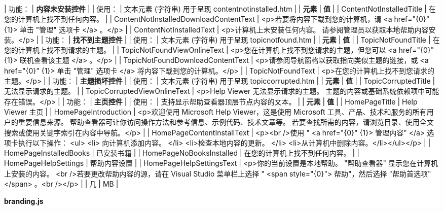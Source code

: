 | 功能： | **内容未安装控件** |
| 使用： | 文本元素 (字符串) 用于呈现 contentnotinstalled.htm |
| **元素** | **值** |
| ContentNotInstalledTitle | 在您的计算机上找不到任何内容。 |
| ContentNotInstalledDownloadContentText | \<p>若要将内容下载到您的计算机，请 \<a href="{0}" {1}> 单击 "管理" 选项卡 \</a> 。\</p> |
| ContentNotInstalledText | \<p>计算机上未安装任何内容。 请参阅管理员以获取本地帮助内容安装。\</p> |
| 功能： | **找不到主题控件** |
| 使用： | 文本元素 (字符串) 用于呈现 topicnotfound.htm |
| **元素** | **值** |
| TopicNotFoundTitle | 在您的计算机上找不到请求的主题。 |
| TopicNotFoundViewOnlineText | \<p>您在计算机上找不到您请求的主题，但您可以 \<a href="{0}" {1}> 联机查看该主题 \</a> 。\</p> |
| TopicNotFoundDownloadContentText | \<p>请参阅导航窗格以获取指向类似主题的链接，或 \<a href="{0}" {1}> 单击 "管理" 选项卡 \</a> 将内容下载到您的计算机。\</p> |
| TopicNotFoundText | \<p>在您的计算机上找不到您请求的主题。\</p> |
| 功能： | **主题损坏控件** |
| 使用： | 文本元素 (字符串) 用于呈现 topiccorrupted.htm |
| **元素** | **值** |
| TopicCorruptedTitle | 无法显示请求的主题。 |
| TopicCorruptedViewOnlineText | \<p>Help Viewer 无法显示请求的主题。 主题的内容或基础系统依赖项中可能存在错误。\</p> |
| 功能： | **主页控件** |
| 使用： | 支持显示帮助查看器顶层节点内容的文本。 |
| **元素** | **值** |
| HomePageTitle | Help Viewer 主页 |
| HomePageIntroduction | \<p>欢迎使用 Microsoft Help Viewer，这是使用 Microsoft 工具、产品、技术和服务的所有用户的重要信息来源。 帮助查看器可让你访问操作方法和参考信息、示例代码、技术文章等。 若要查找所需的内容，请浏览目录、使用全文搜索或使用关键字索引在内容中导航。\</p> |
| HomePageContentInstallText | \<p>\<br />使用 " \<a href="{0}" {1}> 管理内容" \</a> 选项卡执行以下操作： \<ul> \<li> 向计算机添加内容。 \</li> \<li>检查本地内容的更新。 \</li> \<li>从计算机中删除内容。\</li>\</ul>\</p> |
| HomePageInstalledBooks | 已安装书籍 |
| HomePageNoBooksInstalled | 在您的计算机上找不到任何内容。 |
| HomePageHelpSettings | 帮助内容设置 |
| HomePageHelpSettingsText | \<p>你的当前设置是本地帮助。 "帮助查看器" 显示您在计算机上安装的内容。 \<br />若要更改帮助内容的源，请在 Visual Studio 菜单栏上选择 " \<span style="{0}"> 帮助"，然后选择 "帮助首选项" \</span> 。\<br />\</p> |
| 几 | MB |

**branding.js**

